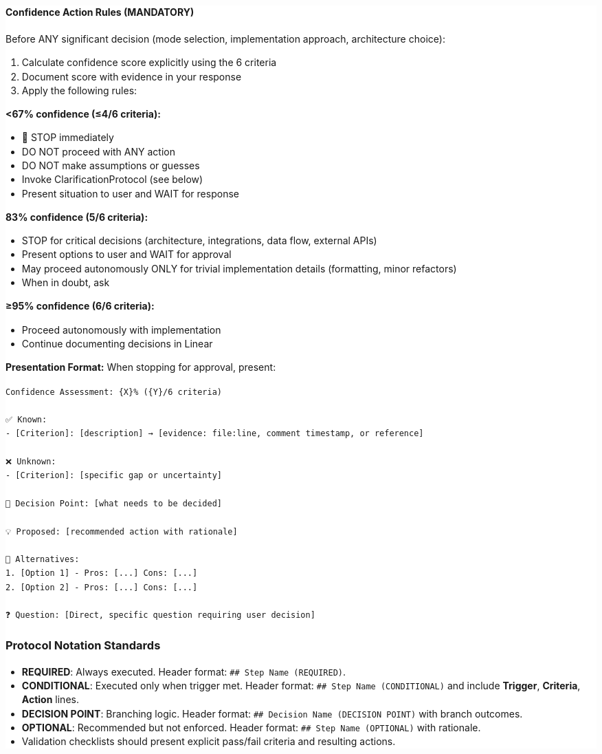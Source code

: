 #### Confidence Action Rules (MANDATORY)

Before ANY significant decision (mode selection, implementation approach, architecture choice):
1. Calculate confidence score explicitly using the 6 criteria
2. Document score with evidence in your response
3. Apply the following rules:

**<67% confidence (≤4/6 criteria):**
- 🛑 STOP immediately
- DO NOT proceed with ANY action
- DO NOT make assumptions or guesses
- Invoke ClarificationProtocol (see below)
- Present situation to user and WAIT for response

**83% confidence (5/6 criteria):**
- STOP for critical decisions (architecture, integrations, data flow, external APIs)
- Present options to user and WAIT for approval
- May proceed autonomously ONLY for trivial implementation details (formatting, minor refactors)
- When in doubt, ask

**≥95% confidence (6/6 criteria):**
- Proceed autonomously with implementation
- Continue documenting decisions in Linear

**Presentation Format:**
When stopping for approval, present:
```
Confidence Assessment: {X}% ({Y}/6 criteria)

✅ Known:
- [Criterion]: [description] → [evidence: file:line, comment timestamp, or reference]

❌ Unknown:
- [Criterion]: [specific gap or uncertainty]

🎯 Decision Point: [what needs to be decided]

💡 Proposed: [recommended action with rationale]

🔀 Alternatives:
1. [Option 1] - Pros: [...] Cons: [...]
2. [Option 2] - Pros: [...] Cons: [...]

❓ Question: [Direct, specific question requiring user decision]
```

### Protocol Notation Standards
- **REQUIRED**: Always executed. Header format: `## Step Name (REQUIRED)`.
- **CONDITIONAL**: Executed only when trigger met. Header format: `## Step Name (CONDITIONAL)` and include **Trigger**, **Criteria**, **Action** lines.
- **DECISION POINT**: Branching logic. Header format: `## Decision Name (DECISION POINT)` with branch outcomes.
- **OPTIONAL**: Recommended but not enforced. Header format: `## Step Name (OPTIONAL)` with rationale.
- Validation checklists should present explicit pass/fail criteria and resulting actions.
